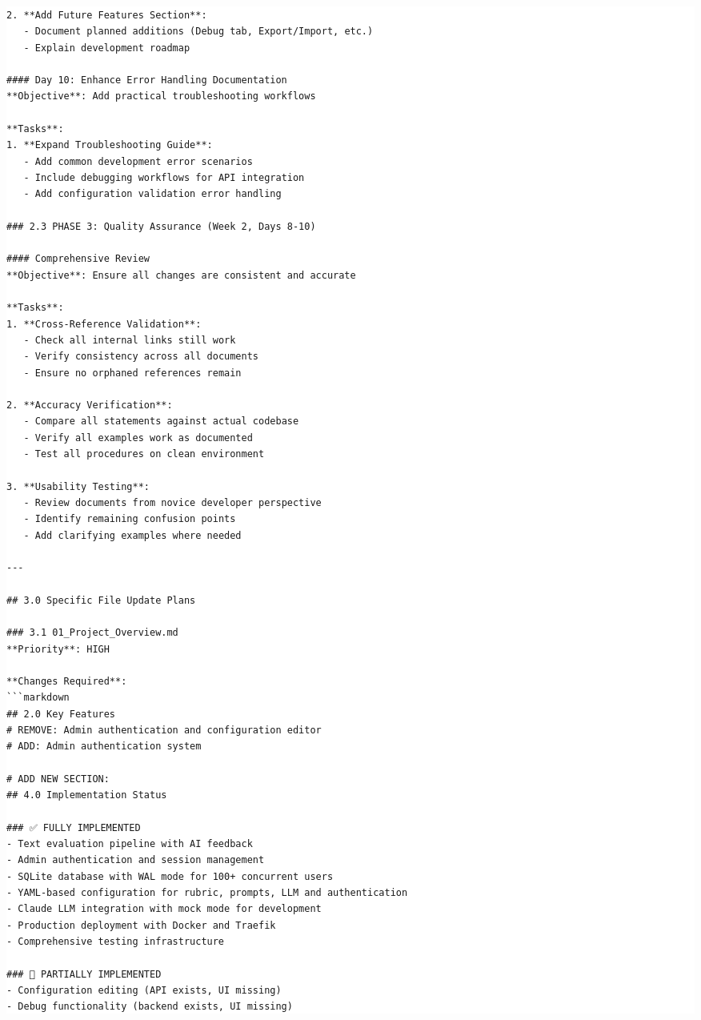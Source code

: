```
2. **Add Future Features Section**:
   - Document planned additions (Debug tab, Export/Import, etc.)
   - Explain development roadmap

#### Day 10: Enhance Error Handling Documentation
**Objective**: Add practical troubleshooting workflows

**Tasks**:
1. **Expand Troubleshooting Guide**:
   - Add common development error scenarios
   - Include debugging workflows for API integration
   - Add configuration validation error handling

### 2.3 PHASE 3: Quality Assurance (Week 2, Days 8-10)

#### Comprehensive Review
**Objective**: Ensure all changes are consistent and accurate

**Tasks**:
1. **Cross-Reference Validation**:
   - Check all internal links still work
   - Verify consistency across all documents
   - Ensure no orphaned references remain

2. **Accuracy Verification**:
   - Compare all statements against actual codebase
   - Verify all examples work as documented
   - Test all procedures on clean environment

3. **Usability Testing**:
   - Review documents from novice developer perspective
   - Identify remaining confusion points
   - Add clarifying examples where needed

---

## 3.0 Specific File Update Plans

### 3.1 01_Project_Overview.md
**Priority**: HIGH

**Changes Required**:
```markdown
## 2.0 Key Features
# REMOVE: Admin authentication and configuration editor
# ADD: Admin authentication system

# ADD NEW SECTION:
## 4.0 Implementation Status

### ✅ FULLY IMPLEMENTED
- Text evaluation pipeline with AI feedback
- Admin authentication and session management
- SQLite database with WAL mode for 100+ concurrent users
- YAML-based configuration for rubric, prompts, LLM and authentication
- Claude LLM integration with mock mode for development
- Production deployment with Docker and Traefik
- Comprehensive testing infrastructure

### 🚧 PARTIALLY IMPLEMENTED
- Configuration editing (API exists, UI missing)
- Debug functionality (backend exists, UI missing)

```